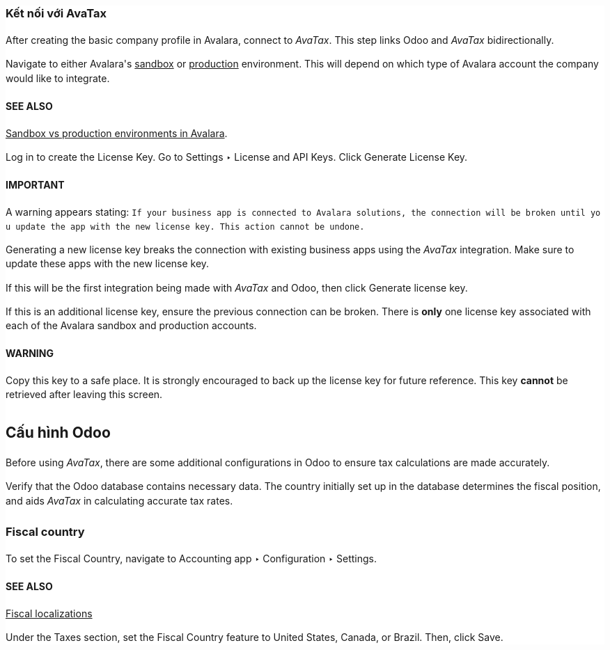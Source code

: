 <a id="avatax-create-avalara-credentials"></a>

### Kết nối với AvaTax

After creating the basic company profile in Avalara, connect to *AvaTax*. This step links Odoo and
*AvaTax* bidirectionally.

Navigate to either Avalara's [sandbox](https://sandbox.admin.avalara.com/) or [production](https://admin.avalara.com/) environment. This will depend on which type of Avalara account the
company would like to integrate.

#### SEE ALSO
[Sandbox vs production environments in Avalara](https://knowledge.avalara.com/bundle/fzc1692293626742/page/sandbox-vs-production.html).

Log in to create the License Key. Go to Settings ‣ License and API
Keys. Click Generate License Key.

#### IMPORTANT
A warning appears stating: `If your business app is connected to Avalara solutions, the
connection will be broken until you update the app with the new license key. This action cannot
be undone.`

Generating a new license key breaks the connection with existing business apps using the *AvaTax*
integration. Make sure to update these apps with the new license key.

If this will be the first  integration being made
with *AvaTax* and Odoo, then click Generate license key.

If this is an additional license key, ensure the previous connection can be broken. There is
**only** one license key associated with each of the Avalara sandbox and production accounts.

#### WARNING
Copy this key to a safe place. It is strongly encouraged to back up the license key for
future reference. This key **cannot** be retrieved after leaving this screen.

## Cấu hình Odoo

Before using *AvaTax*, there are some additional configurations in Odoo to ensure tax calculations
are made accurately.

Verify that the Odoo database contains necessary data. The country initially set up in the database
determines the fiscal position, and aids *AvaTax* in calculating accurate tax rates.

<a id="avatax-fiscal-country"></a>

### Fiscal country

To set the Fiscal Country, navigate to Accounting app ‣ Configuration
‣ Settings.

#### SEE ALSO
[Fiscal localizations](../../fiscal_localizations.md)

Under the Taxes section, set the Fiscal Country feature to United
States, Canada, or Brazil. Then, click Save.
